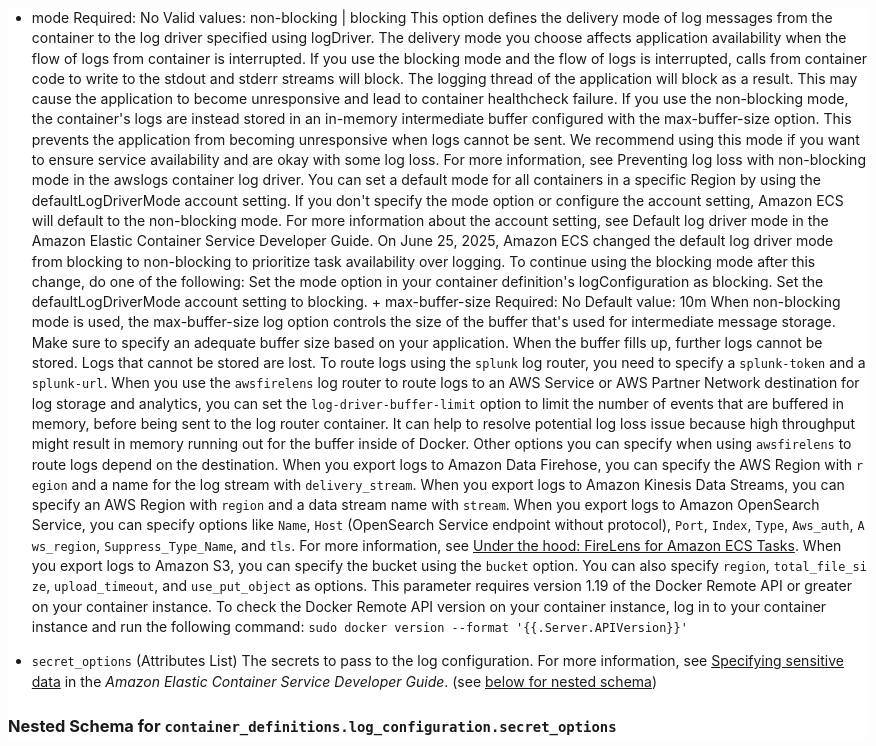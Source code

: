   + mode Required: No Valid values: non-blocking | blocking This option defines the delivery mode of log messages from the container to the log driver specified using logDriver. The delivery mode you choose affects application availability when the flow of logs from container is interrupted. If you use the blocking mode and the flow of logs is interrupted, calls from container code to write to the stdout and stderr streams will block. The logging thread of the application will block as a result. This may cause the application to become unresponsive and lead to container healthcheck failure. If you use the non-blocking mode, the container's logs are instead stored in an in-memory intermediate buffer configured with the max-buffer-size option. This prevents the application from becoming unresponsive when logs cannot be sent. We recommend using this mode if you want to ensure service availability and are okay with some log loss. For more information, see Preventing log loss with non-blocking mode in the awslogs container log driver. You can set a default mode for all containers in a specific Region by using the defaultLogDriverMode account setting. If you don't specify the mode option or configure the account setting, Amazon ECS will default to the non-blocking mode. For more information about the account setting, see Default log driver mode in the Amazon Elastic Container Service Developer Guide. On June 25, 2025, Amazon ECS changed the default log driver mode from blocking to non-blocking to prioritize task availability over logging. To continue using the blocking mode after this change, do one of the following: Set the mode option in your container definition's logConfiguration as blocking. Set the defaultLogDriverMode account setting to blocking. + max-buffer-size Required: No Default value: 10m When non-blocking mode is used, the max-buffer-size log option controls the size of the buffer that's used for intermediate message storage. Make sure to specify an adequate buffer size based on your application. When the buffer fills up, further logs cannot be stored. Logs that cannot be stored are lost. 
 To route logs using the ``splunk`` log router, you need to specify a ``splunk-token`` and a ``splunk-url``.
 When you use the ``awsfirelens`` log router to route logs to an AWS Service or AWS Partner Network destination for log storage and analytics, you can set the ``log-driver-buffer-limit`` option to limit the number of events that are buffered in memory, before being sent to the log router container. It can help to resolve potential log loss issue because high throughput might result in memory running out for the buffer inside of Docker.
 Other options you can specify when using ``awsfirelens`` to route logs depend on the destination. When you export logs to Amazon Data Firehose, you can specify the AWS Region with ``region`` and a name for the log stream with ``delivery_stream``.
 When you export logs to Amazon Kinesis Data Streams, you can specify an AWS Region with ``region`` and a data stream name with ``stream``.
  When you export logs to Amazon OpenSearch Service, you can specify options like ``Name``, ``Host`` (OpenSearch Service endpoint without protocol), ``Port``, ``Index``, ``Type``, ``Aws_auth``, ``Aws_region``, ``Suppress_Type_Name``, and ``tls``. For more information, see [Under the hood: FireLens for Amazon ECS Tasks](https://docs.aws.amazon.com/containers/under-the-hood-firelens-for-amazon-ecs-tasks/).
 When you export logs to Amazon S3, you can specify the bucket using the ``bucket`` option. You can also specify ``region``, ``total_file_size``, ``upload_timeout``, and ``use_put_object`` as options.
 This parameter requires version 1.19 of the Docker Remote API or greater on your container instance. To check the Docker Remote API version on your container instance, log in to your container instance and run the following command: ``sudo docker version --format '{{.Server.APIVersion}}'``
- `secret_options` (Attributes List) The secrets to pass to the log configuration. For more information, see [Specifying sensitive data](https://docs.aws.amazon.com/AmazonECS/latest/developerguide/specifying-sensitive-data.html) in the *Amazon Elastic Container Service Developer Guide*. (see [below for nested schema](#nestedatt--container_definitions--log_configuration--secret_options))

<a id="nestedatt--container_definitions--log_configuration--secret_options"></a>
### Nested Schema for `container_definitions.log_configuration.secret_options`
